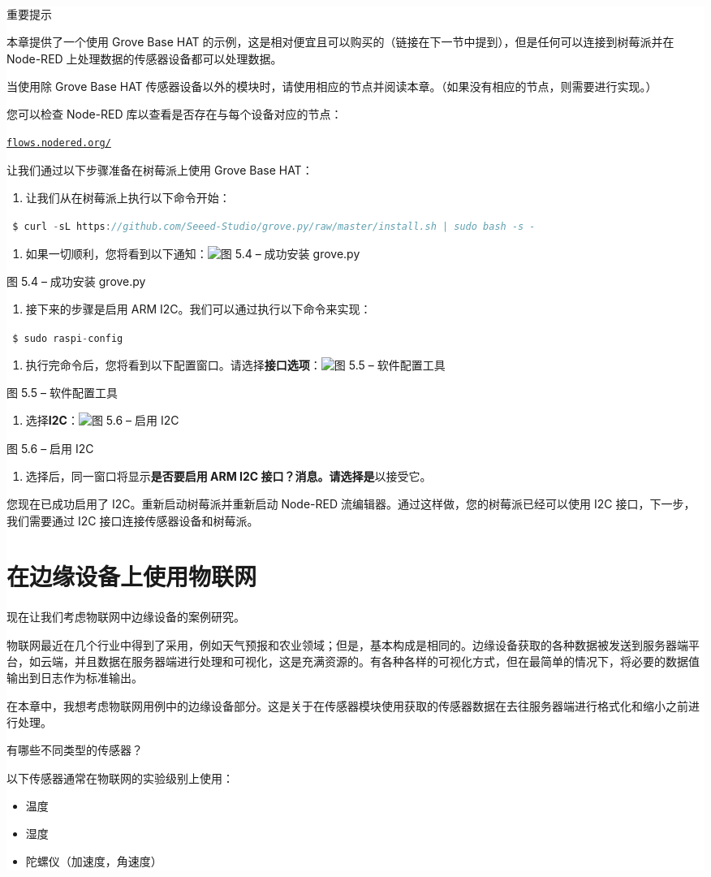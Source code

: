 重要提示

本章提供了一个使用 Grove Base HAT 的示例，这是相对便宜且可以购买的（链接在下一节中提到），但是任何可以连接到树莓派并在 Node-RED 上处理数据的传感器设备都可以处理数据。

当使用除 Grove Base HAT 传感器设备以外的模块时，请使用相应的节点并阅读本章。（如果没有相应的节点，则需要进行实现。）

您可以检查 Node-RED 库以查看是否存在与每个设备对应的节点：

[`flows.nodered.org/`](https://flows.nodered.org/)

让我们通过以下步骤准备在树莓派上使用 Grove Base HAT：

1.  让我们从在树莓派上执行以下命令开始：

```js
 $ curl -sL https://github.com/Seeed-Studio/grove.py/raw/master/install.sh | sudo bash -s -
```

1.  如果一切顺利，您将看到以下通知：![图 5.4 – 成功安装 grove.py](https://github.com/OpenDocCN/freelearn-node-zh/raw/master/docs/prac-node-red-prog/img/Figure_5.4_B16353.jpg)

图 5.4 – 成功安装 grove.py

1.  接下来的步骤是启用 ARM I2C。我们可以通过执行以下命令来实现：

```js
 $ sudo raspi-config
```

1.  执行完命令后，您将看到以下配置窗口。请选择**接口选项**：![图 5.5 – 软件配置工具](https://github.com/OpenDocCN/freelearn-node-zh/raw/master/docs/prac-node-red-prog/img/Figure_5.5_B16353.jpg)

图 5.5 – 软件配置工具

1.  选择**I2C**：![图 5.6 – 启用 I2C](https://github.com/OpenDocCN/freelearn-node-zh/raw/master/docs/prac-node-red-prog/img/Figure_5.6_B16353.jpg)

图 5.6 – 启用 I2C

1.  选择后，同一窗口将显示**是否要启用 ARM I2C 接口？**消息。请选择**是**以接受它。

您现在已成功启用了 I2C。重新启动树莓派并重新启动 Node-RED 流编辑器。通过这样做，您的树莓派已经可以使用 I2C 接口，下一步，我们需要通过 I2C 接口连接传感器设备和树莓派。

# 在边缘设备上使用物联网

现在让我们考虑物联网中边缘设备的案例研究。

物联网最近在几个行业中得到了采用，例如天气预报和农业领域；但是，基本构成是相同的。边缘设备获取的各种数据被发送到服务器端平台，如云端，并且数据在服务器端进行处理和可视化，这是充满资源的。有各种各样的可视化方式，但在最简单的情况下，将必要的数据值输出到日志作为标准输出。

在本章中，我想考虑物联网用例中的边缘设备部分。这是关于在传感器模块使用获取的传感器数据在去往服务器端进行格式化和缩小之前进行处理。

有哪些不同类型的传感器？

以下传感器通常在物联网的实验级别上使用：

+   温度

+   湿度

+   陀螺仪（加速度，角速度）
